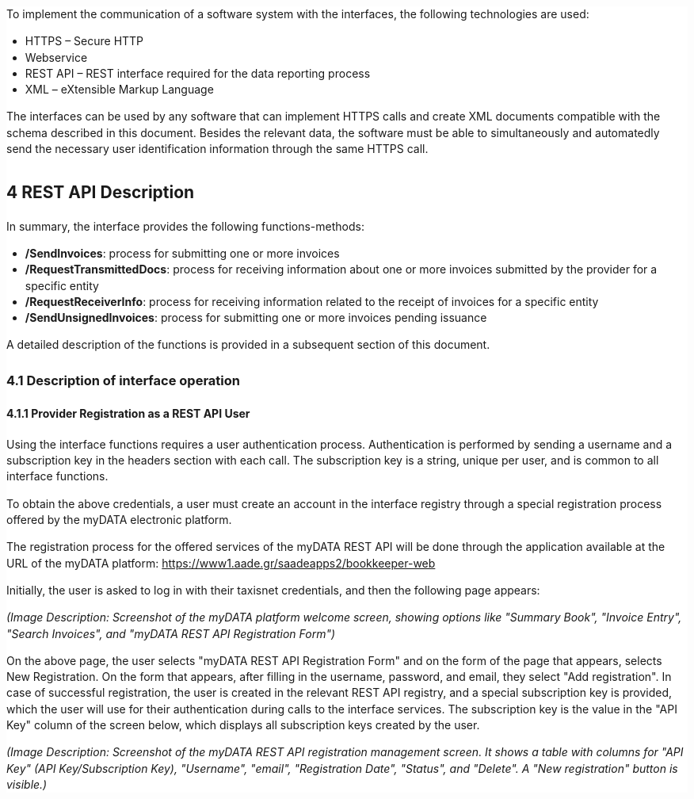 To implement the communication of a software system with the interfaces, the following technologies are used:

- HTTPS – Secure HTTP
- Webservice
- REST API – REST interface required for the data reporting process
- XML – eXtensible Markup Language

The interfaces can be used by any software that can implement HTTPS calls and create XML documents compatible with the schema described in this document.
Besides the relevant data, the software must be able to simultaneously and automatedly send the necessary user identification information through the same HTTPS call.

## 4 REST API Description

In summary, the interface provides the following functions-methods:

- **/SendInvoices**: process for submitting one or more invoices
- **/RequestTransmittedDocs**: process for receiving information about one or more invoices submitted by the provider for a specific entity
- **/RequestReceiverInfo**: process for receiving information related to the receipt of invoices for a specific entity
- **/SendUnsignedInvoices**: process for submitting one or more invoices pending issuance

A detailed description of the functions is provided in a subsequent section of this document.

### 4.1 Description of interface operation

#### 4.1.1 Provider Registration as a REST API User

Using the interface functions requires a user authentication process. Authentication is performed by sending a username and a subscription key in the headers section with each call. The subscription key is a string, unique per user, and is common to all interface functions.

To obtain the above credentials, a user must create an account in the interface registry through a special registration process offered by the myDATA electronic platform.

The registration process for the offered services of the myDATA REST API will be done through the application available at the URL of the myDATA platform:
<https://www1.aade.gr/saadeapps2/bookkeeper-web>

Initially, the user is asked to log in with their taxisnet credentials, and then the following page appears:

_(Image Description: Screenshot of the myDATA platform welcome screen, showing options like "Summary Book", "Invoice Entry", "Search Invoices", and "myDATA REST API Registration Form")_

On the above page, the user selects "myDATA REST API Registration Form" and on the form of the page that appears, selects New Registration. On the form that appears, after filling in the username, password, and email, they select "Add registration". In case of successful registration, the user is created in the relevant REST API registry, and a special subscription key is provided, which the user will use for their authentication during calls to the interface services. The subscription key is the value in the "API Key" column of the screen below, which displays all subscription keys created by the user.

_(Image Description: Screenshot of the myDATA REST API registration management screen. It shows a table with columns for "API Key" (API Key/Subscription Key), "Username", "email", "Registration Date", "Status", and "Delete". A "New registration" button is visible.)_
